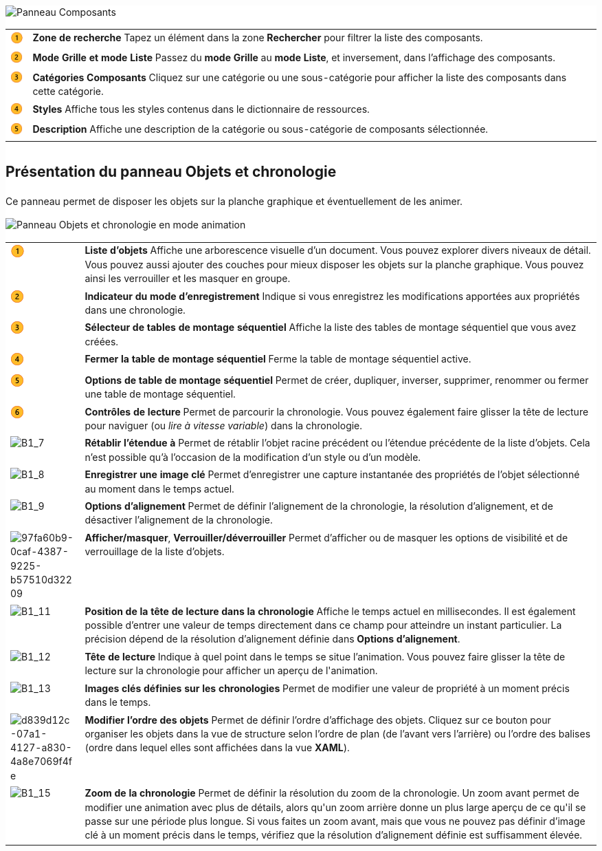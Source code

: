  ![Panneau Composants](~/designers/media/blend5_assets_panel.png "Blend5_Assets_panel")  
  
|||  
|-|-|  
|![](../designers/media/b1_1.png "B1_1")|**Zone de recherche** Tapez un élément dans la zone **Rechercher** pour filtrer la liste des composants.|  
|![](../designers/media/b1_2.png "B1_2")|**Mode Grille et mode Liste** Passez du **mode Grille** au **mode Liste**, et inversement, dans l’affichage des composants.|  
|![](../designers/media/b1_3.png "B1_3")|**Catégories Composants** Cliquez sur une catégorie ou une sous-catégorie pour afficher la liste des composants dans cette catégorie.|  
|![](../designers/media/b1_4.png "B1_4")|**Styles** Affiche tous les styles contenus dans le dictionnaire de ressources.|  
|![](../designers/media/b1_5.png "B1_5")|**Description** Affiche une description de la catégorie ou sous-catégorie de composants sélectionnée.|  
  
##  <a name="Objects"></a> Présentation du panneau Objets et chronologie  
 Ce panneau permet de disposer les objets sur la planche graphique et éventuellement de les animer.  
  
 ![Panneau Objets et chronologie en mode animation](~/designers/media/b5_object_timeline_animation.png "b5_object_timeline_animation")  
  
|||  
|-|-|  
|![](../designers/media/b1_1.png "B1_1")|**Liste d’objets** Affiche une arborescence visuelle d’un document. Vous pouvez explorer divers niveaux de détail. Vous pouvez aussi ajouter des couches pour mieux disposer les objets sur la planche graphique. Vous pouvez ainsi les verrouiller et les masquer en groupe.|  
|![](../designers/media/b1_2.png "B1_2")|**Indicateur du mode d’enregistrement** Indique si vous enregistrez les modifications apportées aux propriétés dans une chronologie.|  
|![](../designers/media/b1_3.png "B1_3")|**Sélecteur de tables de montage séquentiel** Affiche la liste des tables de montage séquentiel que vous avez créées.|  
|![](../designers/media/b1_4.png "B1_4")|**Fermer la table de montage séquentiel** Ferme la table de montage séquentiel active.|  
|![](../designers/media/b1_5.png "B1_5")|**Options de table de montage séquentiel** Permet de créer, dupliquer, inverser, supprimer, renommer ou fermer une table de montage séquentiel.|  
|![](../designers/media/b1_6.png "B1_6")|**Contrôles de lecture** Permet de parcourir la chronologie. Vous pouvez également faire glisser la tête de lecture pour naviguer (ou *lire à vitesse variable*) dans la chronologie.|  
|![](~/designers/media/b1_7.png "B1_7")|**Rétablir l’étendue à** Permet de rétablir l’objet racine précédent ou l’étendue précédente de la liste d’objets. Cela n’est possible qu’à l’occasion de la modification d’un style ou d’un modèle.|  
|![](~/designers/media/b1_8.png "B1_8")|**Enregistrer une image clé** Permet d’enregistrer une capture instantanée des propriétés de l’objet sélectionné au moment dans le temps actuel.|  
|![](~/designers/media/b1_9.png "B1_9")|**Options d’alignement** Permet de définir l’alignement de la chronologie, la résolution d’alignement, et de désactiver l’alignement de la chronologie.|  
|![](~/designers/media/97fa60b9-0caf-4387-9225-b57510d32209.png "97fa60b9-0caf-4387-9225-b57510d32209")|**Afficher/masquer**, **Verrouiller/déverrouiller** Permet d’afficher ou de masquer les options de visibilité et de verrouillage de la liste d’objets.|  
|![](~/designers/media/b1_11.png "B1_11")|**Position de la tête de lecture dans la chronologie** Affiche le temps actuel en millisecondes. Il est également possible d’entrer une valeur de temps directement dans ce champ pour atteindre un instant particulier. La précision dépend de la résolution d’alignement définie dans **Options d’alignement**.|  
|![](~/designers/media/b1_12.png "B1_12")|**Tête de lecture** Indique à quel point dans le temps se situe l’animation. Vous pouvez faire glisser la tête de lecture sur la chronologie pour afficher un aperçu de l'animation.|  
|![](~/designers/media/b1_13.png "B1_13")|**Images clés définies sur les chronologies** Permet de modifier une valeur de propriété à un moment précis dans le temps.|  
|![](~/designers/media/d839d12c-07a1-4127-a830-4a8e7069f4fe.png "d839d12c-07a1-4127-a830-4a8e7069f4fe")|**Modifier l’ordre des objets** Permet de définir l’ordre d’affichage des objets. Cliquez sur ce bouton pour organiser les objets dans la vue de structure selon l’ordre de plan (de l’avant vers l’arrière) ou l’ordre des balises (ordre dans lequel elles sont affichées dans la vue **XAML**).|  
|![](~/designers/media/b1_15.png "B1_15")|**Zoom de la chronologie** Permet de définir la résolution du zoom de la chronologie. Un zoom avant permet de modifier une animation avec plus de détails, alors qu'un zoom arrière donne un plus large aperçu de ce qu'il se passe sur une période plus longue. Si vous faites un zoom avant, mais que vous ne pouvez pas définir d’image clé à un moment précis dans le temps, vérifiez que la résolution d’alignement définie est suffisamment élevée.|  